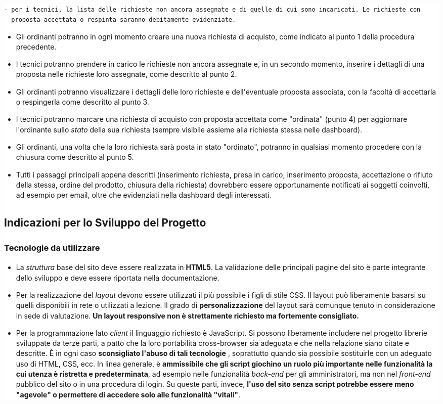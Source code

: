     - per i tecnici, la lista delle richieste non ancora assegnate e di quelle di cui sono incaricati. Le richieste con
      proposta accettata o respinta saranno debitamente evidenziate.

- Gli ordinanti potranno in ogni momento creare una nuova richiesta di acquisto, come indicato al punto 1 della
  procedura precedente.

- I tecnici potranno prendere in carico le richieste non ancora assegnate e, in un secondo momento, inserire i dettagli
  di una proposta nelle richieste loro assegnate, come descritto al punto 2.

- Gli ordinanti potranno visualizzare i dettagli delle loro richieste e dell'eventuale proposta associata, con la
  facoltà di accettarla o respingerla come descritto al punto 3.

- I tecnici potranno marcare una richiesta di acquisto con proposta accettata come "ordinata" (punto 4) per aggiornare
  l'ordinante sullo *stato* della sua richiesta (sempre visibile assieme alla richiesta stessa nelle dashboard).

- Gli ordinanti, una volta che la loro richiesta sarà posta in stato "ordinato", potranno in qualsiasi momento procedere
  con la chiusura come descritto al punto 5.

- Tutti i passaggi principali appena descritti (inserimento richiesta, presa in carico, inserimento proposta,
  accettazione o rifiuto della stessa, ordine del prodotto, chiusura della richiesta) dovrebbero essere opportunamente
  notificati ai soggetti coinvolti, ad esempio per email, oltre che evidenziati nella dashboard degli interessati.

  </section>

<section class="indicazioni break">

# Indicazioni per lo Sviluppo del Progetto

### Tecnologie da utilizzare

- La *struttura* base del sito deve essere realizzata in **HTML5**. La validazione
  delle principali pagine del sito è parte integrante dello sviluppo e deve essere
  riportata nella documentazione.

- Per la realizzazione del *layout* devono essere utilizzati il più
  possibile i figli di stile CSS. Il layout può liberamente basarsi su quelli
  disponibili in rete o utilizzati a lezione. Il grado di **personalizzazione**
  del layout sarà comunque tenuto in considerazione in sede di valutazione. **Un
  layout responsive non è strettamente richiesto ma fortemente consigliato.**

- Per la programmazione lato *client* il linguaggio richiesto
  è JavaScript. Si possono liberamente includere nel progetto librerie sviluppate
  da terze parti, a patto che la loro portabilità cross-browser sia adeguata e
  che nella relazione siano citate e descritte. È in ogni caso **sconsigliato
  l'abuso di tali tecnologie** , soprattutto quando sia possibile sostituirle
  con un adeguato uso di HTML, CSS, ecc. In linea generale, è **ammissibile che gli
  script giochino un ruolo più importante nelle funzionalità la cui utenza è
  ristretta e predeterminata**, ad esempio nelle funzionalità *back-end*
  per gli amministratori, ma non nel *front-end* pubblico del sito o in una
  procedura di login. Su queste parti, invece, **l'uso del sito senza script potrebbe
  essere meno "agevole" o permettere di accedere solo alle funzionalità "vitali"**.
